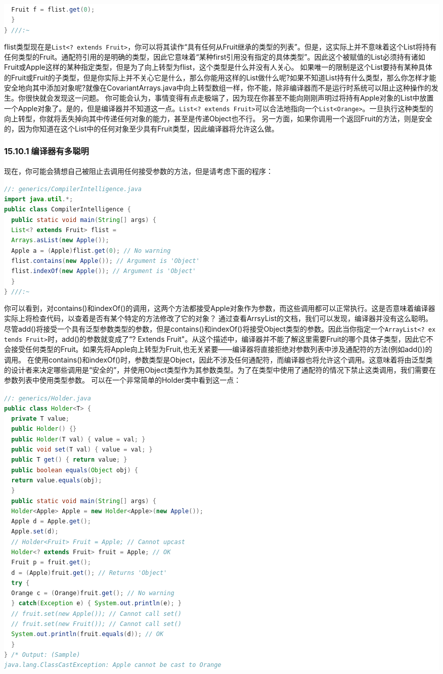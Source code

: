 ```java
  Fruit f = flist.get(0);
  }
} ///:~
```
flist类型现在是`List<? extends Fruit>`，你可以将其读作“具有任何从Fruit继承的类型的列表”。但是，这实际上并不意味着这个List将持有任何类型的Fruit。通配符引用的是明确的类型，因此它意味着“某种first引用没有指定的具体类型”。因此这个被赋值的List必须持有诸如Fruit或Apple这样的某种指定类型，但是为了向上转型为flist，这个类型是什么并没有人关心。
如果唯一的限制是这个List要持有某种具体的Fruit或Fruit的子类型，但是你实际上并不关心它是什么，那么你能用这样的List做什么呢?如果不知道List持有什么类型，那么你怎样才能安全地向其中添加对象呢?就像在CovariantArrays.java中向上转型数组一样，你不能，除非编译器而不是运行时系统可以阻止这种操作的发生。你很快就会发现这一问题。
你可能会认为，事情变得有点走极端了，因为现在你甚至不能向刚刚声明过将持有Apple对象的List中放置一个Apple对象了。是的，但是编译器并不知道这一点。`List<? extends Fruit>`可以合法地指向一个`List<Orange>`。一旦执行这种类型的向上转型，你就将丢失掉向其中传递任何对象的能力，甚至是传递Object也不行。
另一方面，如果你调用一个返回Fruit的方法，则是安全的，因为你知道在这个List中的任何对象至少具有Fruit类型，因此编译器将允许这么做。
### 15.10.1 编译器有多聪明
现在，你可能会猜想自己被阻止去调用任何接受参数的方法，但是请考虑下面的程序：
```java
//: generics/CompilerIntelligence.java
import java.util.*;
public class CompilerIntelligence {
  public static void main(String[] args) {
  List<? extends Fruit> flist =
  Arrays.asList(new Apple());
  Apple a = (Apple)flist.get(0); // No warning
  flist.contains(new Apple()); // Argument is 'Object'
  flist.indexOf(new Apple()); // Argument is 'Object'
  }
} ///:~
```
你可以看到，对contains()和indexOf()的调用，这两个方法都接受Apple对象作为参数，而这些调用都可以正常执行。这是否意味着编译器实际上将检查代码，以查着是否有某个特定的方法修改了它的对象？
通过查看ArrsyList的文档，我们可以发现，编译器并没有这么聪明。尽管add()将接受一个具有泛型参数类型的参数，但是contains()和indexOf()将接受Object类型的参数。因此当你指定一个`ArrayList<? extends Fruit>`时，add()的参数就变成了“? Extends Fruit"。从这个描述中，编译器并不能了解这里需要Fruit的哪个具体子类型，因此它不会接受任何类型的Fruit。如果先将Apple向上转型为Fruit,也无关紧要——编译器将直接拒绝对参数列表中涉及通配符的方法(例如add())的调用。
在使用contains()和indexOf()时，参数类型是Object，因此不涉及任何通配符，而编译器也将允许这个调用。这意味着将由泛型类的设计者来决定哪些调用是“安全的”，并使用Object类型作为其参数类型。为了在类型中使用了通配符的情况下禁止这类调用，我们需要在参数列表中使用类型参数。
可以在一个非常简单的Holder类中看到这一点：
```java
//: generics/Holder.java
public class Holder<T> {
  private T value;
  public Holder() {}
  public Holder(T val) { value = val; }
  public void set(T val) { value = val; }
  public T get() { return value; }
  public boolean equals(Object obj) {
  return value.equals(obj);
  }
  public static void main(String[] args) {
  Holder<Apple> Apple = new Holder<Apple>(new Apple());
  Apple d = Apple.get();
  Apple.set(d);
  // Holder<Fruit> Fruit = Apple; // Cannot upcast
  Holder<? extends Fruit> fruit = Apple; // OK
  Fruit p = fruit.get();
  d = (Apple)fruit.get(); // Returns 'Object'
  try {
  Orange c = (Orange)fruit.get(); // No warning
  } catch(Exception e) { System.out.println(e); }
  // fruit.set(new Apple()); // Cannot call set()
  // fruit.set(new Fruit()); // Cannot call set()
  System.out.println(fruit.equals(d)); // OK
  }
} /* Output: (Sample)
java.lang.ClassCastException: Apple cannot be cast to Orange
```